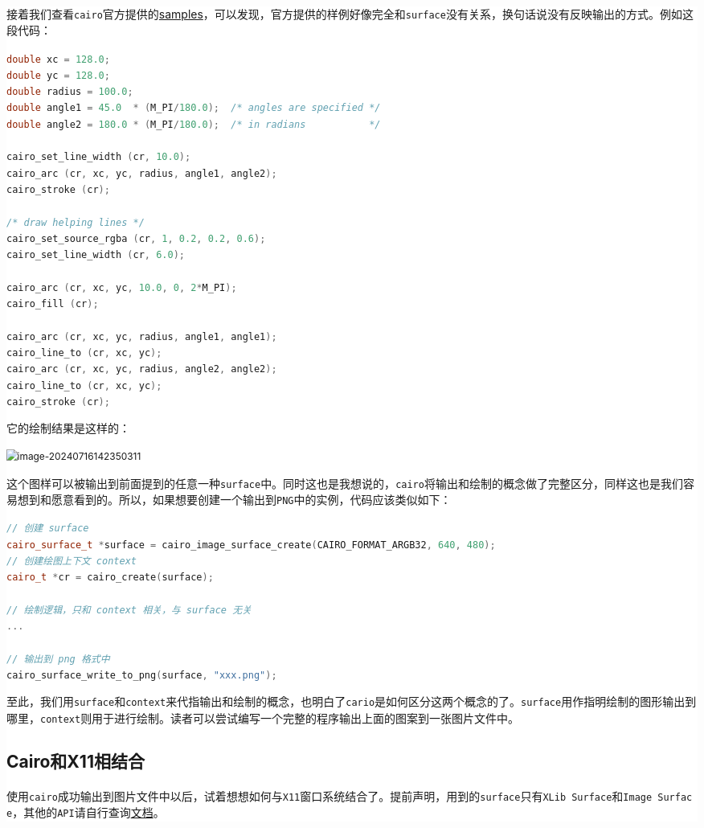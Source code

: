 接着我们查看`cairo`官方提供的[samples](https://cairographics.org/samples/)，可以发现，官方提供的样例好像完全和`surface`没有关系，换句话说没有反映输出的方式。例如这段代码：

```cpp
double xc = 128.0;
double yc = 128.0;
double radius = 100.0;
double angle1 = 45.0  * (M_PI/180.0);  /* angles are specified */
double angle2 = 180.0 * (M_PI/180.0);  /* in radians           */

cairo_set_line_width (cr, 10.0);
cairo_arc (cr, xc, yc, radius, angle1, angle2);
cairo_stroke (cr);

/* draw helping lines */
cairo_set_source_rgba (cr, 1, 0.2, 0.2, 0.6);
cairo_set_line_width (cr, 6.0);

cairo_arc (cr, xc, yc, 10.0, 0, 2*M_PI);
cairo_fill (cr);

cairo_arc (cr, xc, yc, radius, angle1, angle1);
cairo_line_to (cr, xc, yc);
cairo_arc (cr, xc, yc, radius, angle2, angle2);
cairo_line_to (cr, xc, yc);
cairo_stroke (cr);
```

它的绘制结果是这样的：

<img src="https://img-blog.csdnimg.cn/direct/526551b4d1de47d1931f0297dcc1c17c.png" alt="image-20240716142350311" style="zoom:85%;" />

这个图样可以被输出到前面提到的任意一种`surface`中。同时这也是我想说的，`cairo`将输出和绘制的概念做了完整区分，同样这也是我们容易想到和愿意看到的。所以，如果想要创建一个输出到`PNG`中的实例，代码应该类似如下：

```cpp
// 创建 surface
cairo_surface_t *surface = cairo_image_surface_create(CAIRO_FORMAT_ARGB32, 640, 480);
// 创建绘图上下文 context
cairo_t *cr = cairo_create(surface);

// 绘制逻辑，只和 context 相关，与 surface 无关
...

// 输出到 png 格式中
cairo_surface_write_to_png(surface, "xxx.png");
```

至此，我们用`surface`和`context`来代指输出和绘制的概念，也明白了`cario`是如何区分这两个概念的了。`surface`用作指明绘制的图形输出到哪里，`context`则用于进行绘制。读者可以尝试编写一个完整的程序输出上面的图案到一张图片文件中。

## Cairo和X11相结合

使用`cairo`成功输出到图片文件中以后，试着想想如何与`X11`窗口系统结合了。提前声明，用到的`surface`只有`XLib Surface`和`Image Surface`，其他的`API`请自行查询[文档](https://cairographics.org/manual/)。
